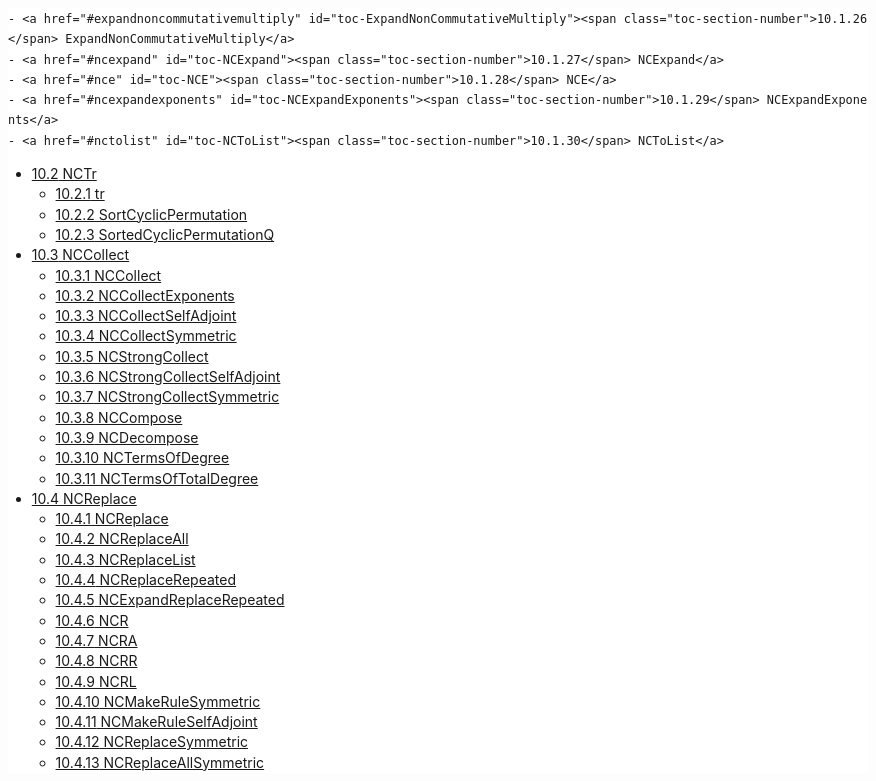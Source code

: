     - <a href="#expandnoncommutativemultiply" id="toc-ExpandNonCommutativeMultiply"><span class="toc-section-number">10.1.26</span> ExpandNonCommutativeMultiply</a>
    - <a href="#ncexpand" id="toc-NCExpand"><span class="toc-section-number">10.1.27</span> NCExpand</a>
    - <a href="#nce" id="toc-NCE"><span class="toc-section-number">10.1.28</span> NCE</a>
    - <a href="#ncexpandexponents" id="toc-NCExpandExponents"><span class="toc-section-number">10.1.29</span> NCExpandExponents</a>
    - <a href="#nctolist" id="toc-NCToList"><span class="toc-section-number">10.1.30</span> NCToList</a>
  - <a href="#nctr" id="toc-PackageNCTr"><span class="toc-section-number">10.2</span> NCTr</a>
    - <a href="#tr" id="toc-tr"><span class="toc-section-number">10.2.1</span> tr</a>
    - <a href="#sortcyclicpermutation" id="toc-SortCyclicPermutation"><span class="toc-section-number">10.2.2</span> SortCyclicPermutation</a>
    - <a href="#sortedcyclicpermutationq" id="toc-SortedCyclicPermutationQ"><span class="toc-section-number">10.2.3</span> SortedCyclicPermutationQ</a>
  - <a href="#nccollect" id="toc-PackageNCCollect"><span class="toc-section-number">10.3</span> NCCollect</a>
    - <a href="#nccollect-1" id="toc-NCCollect"><span class="toc-section-number">10.3.1</span> NCCollect</a>
    - <a href="#nccollectexponents" id="toc-NCCollectExponents"><span class="toc-section-number">10.3.2</span> NCCollectExponents</a>
    - <a href="#nccollectselfadjoint" id="toc-NCCollectSelfAdjoint"><span class="toc-section-number">10.3.3</span> NCCollectSelfAdjoint</a>
    - <a href="#nccollectsymmetric" id="toc-NCCollectSymmetric"><span class="toc-section-number">10.3.4</span> NCCollectSymmetric</a>
    - <a href="#ncstrongcollect" id="toc-NCStrongCollect"><span class="toc-section-number">10.3.5</span> NCStrongCollect</a>
    - <a href="#ncstrongcollectselfadjoint" id="toc-NCStrongCollectSelfAdjoint"><span class="toc-section-number">10.3.6</span> NCStrongCollectSelfAdjoint</a>
    - <a href="#ncstrongcollectsymmetric" id="toc-NCStrongCollectSymmetric"><span class="toc-section-number">10.3.7</span> NCStrongCollectSymmetric</a>
    - <a href="#nccompose" id="toc-NCCompose"><span class="toc-section-number">10.3.8</span> NCCompose</a>
    - <a href="#ncdecompose" id="toc-NCDecompose"><span class="toc-section-number">10.3.9</span> NCDecompose</a>
    - <a href="#nctermsofdegree" id="toc-NCTermsOfDegree"><span class="toc-section-number">10.3.10</span> NCTermsOfDegree</a>
    - <a href="#nctermsoftotaldegree" id="toc-NCTermsOfTotalDegree"><span class="toc-section-number">10.3.11</span> NCTermsOfTotalDegree</a>
  - <a href="#ncreplace" id="toc-PackageNCReplace"><span class="toc-section-number">10.4</span> NCReplace</a>
    - <a href="#ncreplace-1" id="toc-NCReplace"><span class="toc-section-number">10.4.1</span> NCReplace</a>
    - <a href="#ncreplaceall" id="toc-NCReplaceAll"><span class="toc-section-number">10.4.2</span> NCReplaceAll</a>
    - <a href="#ncreplacelist" id="toc-NCReplaceList"><span class="toc-section-number">10.4.3</span> NCReplaceList</a>
    - <a href="#ncreplacerepeated" id="toc-NCReplaceRepeated"><span class="toc-section-number">10.4.4</span> NCReplaceRepeated</a>
    - <a href="#ncexpandreplacerepeated" id="toc-NCExpandReplaceRepeated"><span class="toc-section-number">10.4.5</span> NCExpandReplaceRepeated</a>
    - <a href="#ncr" id="toc-NCR"><span class="toc-section-number">10.4.6</span> NCR</a>
    - <a href="#ncra" id="toc-NCRA"><span class="toc-section-number">10.4.7</span> NCRA</a>
    - <a href="#ncrr" id="toc-NCRR"><span class="toc-section-number">10.4.8</span> NCRR</a>
    - <a href="#ncrl" id="toc-NCRL"><span class="toc-section-number">10.4.9</span> NCRL</a>
    - <a href="#ncmakerulesymmetric" id="toc-NCMakeRuleSymmetric"><span class="toc-section-number">10.4.10</span> NCMakeRuleSymmetric</a>
    - <a href="#ncmakeruleselfadjoint" id="toc-NCMakeRuleSelfAdjoint"><span class="toc-section-number">10.4.11</span> NCMakeRuleSelfAdjoint</a>
    - <a href="#ncreplacesymmetric" id="toc-NCReplaceSymmetric"><span class="toc-section-number">10.4.12</span> NCReplaceSymmetric</a>
    - <a href="#ncreplaceallsymmetric" id="toc-NCReplaceAllSymmetric"><span class="toc-section-number">10.4.13</span> NCReplaceAllSymmetric</a>